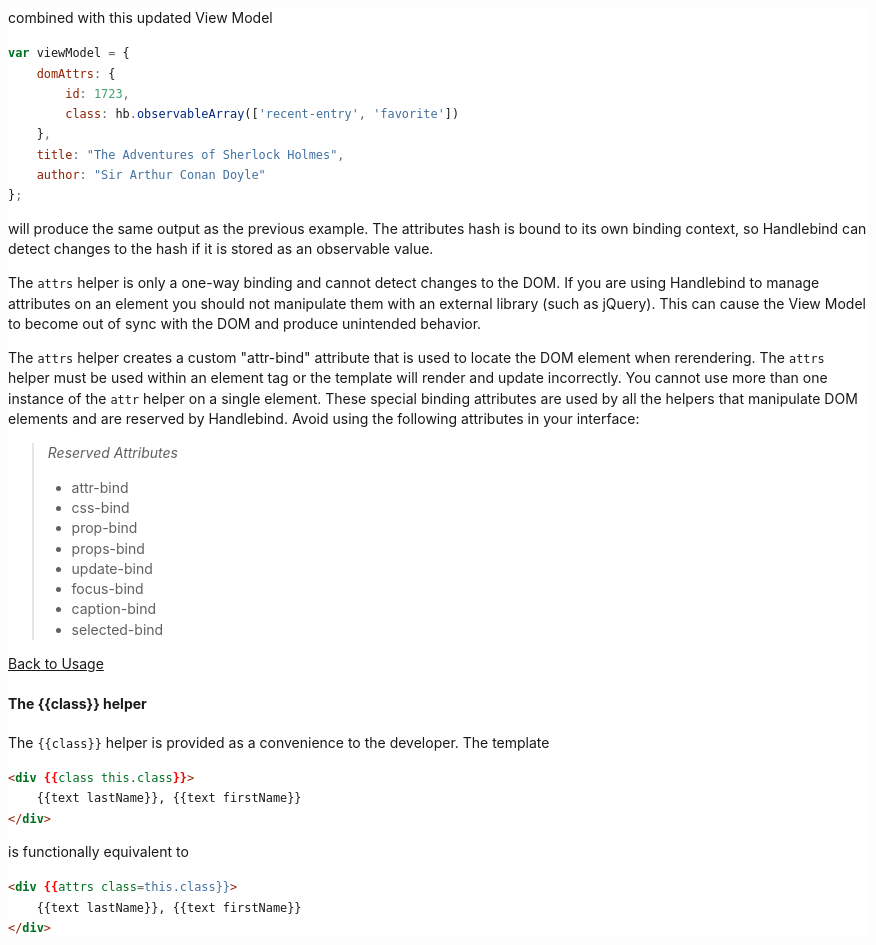 combined with this updated View Model

```javascript
var viewModel = {
	domAttrs: {
		id: 1723,
		class: hb.observableArray(['recent-entry', 'favorite'])
	},
	title: "The Adventures of Sherlock Holmes",
	author: "Sir Arthur Conan Doyle"
};
```

will produce the same output as the previous example.  The attributes hash is bound to its own binding context, so Handlebind can detect changes to the hash if it is stored as an observable value.

The `attrs` helper is only a one-way binding and cannot detect changes to the DOM. If you are using Handlebind to manage attributes on an element you should not manipulate them with an external library (such as jQuery).  This can cause the View Model to become out of sync with the DOM and produce unintended behavior.

The `attrs` helper creates a custom "attr-bind" attribute that is used to locate the DOM element when rerendering.  The `attrs` helper must be used within an element tag or the template will render and update incorrectly.  You cannot use more than one instance of the `attr` helper on a single element.  These special binding attributes are used by all the helpers that manipulate DOM elements and are reserved by Handlebind.  Avoid using the following attributes in your interface:

>*Reserved Attributes*
>
> * attr-bind
> * css-bind
> * prop-bind
> * props-bind
> * update-bind
> * focus-bind
> * caption-bind
> * selected-bind

[Back to Usage](#usage)

#### The {{class}} helper

The `{{class}}` helper is provided as a convenience to the developer.  The template 

```html
<div {{class this.class}}>
	{{text lastName}}, {{text firstName}}
</div>
```

is functionally equivalent to 

```html
<div {{attrs class=this.class}}>
	{{text lastName}}, {{text firstName}}
</div>
```
